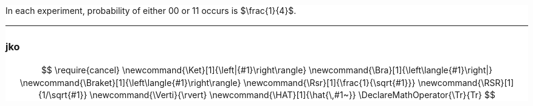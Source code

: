In each experiment, probability of either 00 or 11 occurs is $\frac{1}{4}$.



---


### jko

$$
\require{cancel}
\newcommand{\Ket}[1]{\left|{#1}\right\rangle}
\newcommand{\Bra}[1]{\left\langle{#1}\right|}
\newcommand{\Braket}[1]{\left\langle{#1}\right\rangle}
\newcommand{\Rsr}[1]{\frac{1}{\sqrt{#1}}}
\newcommand{\RSR}[1]{1/\sqrt{#1}}
\newcommand{\Verti}{\rvert}
\newcommand{\HAT}[1]{\hat{\,#1~}}
\DeclareMathOperator{\Tr}{Tr}
$$

### 